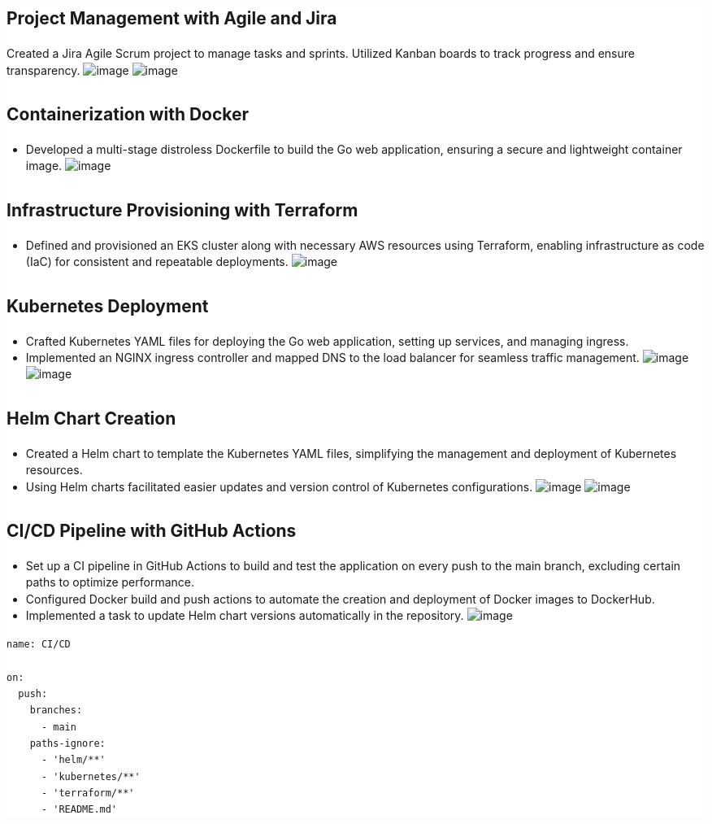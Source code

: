 ## Project Management with Agile and Jira
Created a Jira Agile Scrum project to manage tasks and sprints.
Utilized Kanban boards to track progress and ensure transparency.
![image](https://github.com/user-attachments/assets/186e9f25-89cd-4633-9a38-23d3dbf2650d)
![image](https://github.com/user-attachments/assets/1bb7d538-5696-4cc0-8048-7217565a9553)



## Containerization with Docker
- Developed a multi-stage distroless Dockerfile to build the Go web application, ensuring a secure and lightweight container image.
![image](https://github.com/user-attachments/assets/f0fb7695-a9bd-4073-a13a-b286215f48ae)


## Infrastructure Provisioning with Terraform
- Defined and provisioned an EKS cluster along with necessary AWS resources using Terraform, enabling infrastructure as code (IaC) for consistent and repeatable deployments.
![image](https://github.com/user-attachments/assets/0221e3a0-3808-4e68-b1ec-dc2dd9c99d60)


## Kubernetes Deployment
- Crafted Kubernetes YAML files for deploying the Go web application, setting up services, and managing ingress.
- Implemented an NGINX ingress controller and mapped DNS to the load balancer for seamless traffic management.
![image](https://github.com/user-attachments/assets/8caf4f04-aa72-4373-a4ee-86d813b2931c)
![image](https://github.com/user-attachments/assets/24e2bc50-b901-4258-8840-f53d8038e0eb)


## Helm Chart Creation
- Created a Helm chart to template the Kubernetes YAML files, simplifying the management and deployment of Kubernetes resources.
- Using Helm charts facilitated easier updates and version control of Kubernetes configurations.
![image](https://github.com/user-attachments/assets/275474ab-3c74-4600-be5f-e0e41dd9040e)
![image](https://github.com/user-attachments/assets/d7613d0c-af57-4023-bab7-ded0234d6947)


## CI/CD Pipeline with GitHub Actions
- Set up a CI pipeline in GitHub Actions to build and test the application on every push to the main branch, excluding certain paths to optimize performance.
- Configured Docker build and push actions to automate the creation and deployment of Docker images to DockerHub.
- Implemented a task to update Helm chart versions automatically in the repository.
![image](https://github.com/user-attachments/assets/0b8d9021-3059-44af-a9cf-93c1a88568c1)
```
name: CI/CD

on:
  push:
    branches:
      - main
    paths-ignore:
      - 'helm/**'
      - 'kubernetes/**'
      - 'terraform/**'
      - 'README.md'

```